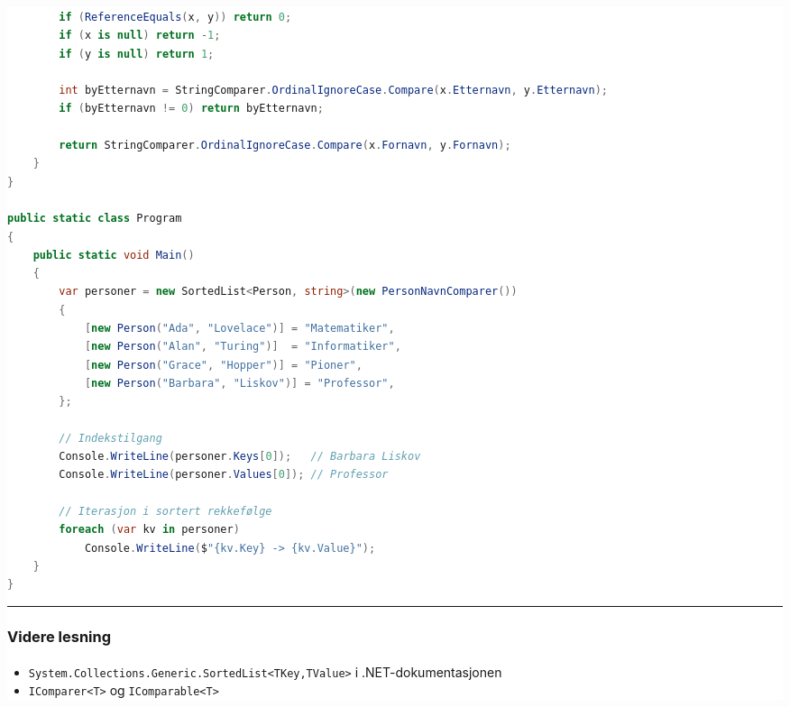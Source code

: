 ```csharp
        if (ReferenceEquals(x, y)) return 0;
        if (x is null) return -1;
        if (y is null) return 1;

        int byEtternavn = StringComparer.OrdinalIgnoreCase.Compare(x.Etternavn, y.Etternavn);
        if (byEtternavn != 0) return byEtternavn;

        return StringComparer.OrdinalIgnoreCase.Compare(x.Fornavn, y.Fornavn);
    }
}

public static class Program
{
    public static void Main()
    {
        var personer = new SortedList<Person, string>(new PersonNavnComparer())
        {
            [new Person("Ada", "Lovelace")] = "Matematiker",
            [new Person("Alan", "Turing")]  = "Informatiker",
            [new Person("Grace", "Hopper")] = "Pioner",
            [new Person("Barbara", "Liskov")] = "Professor",
        };

        // Indekstilgang
        Console.WriteLine(personer.Keys[0]);   // Barbara Liskov
        Console.WriteLine(personer.Values[0]); // Professor

        // Iterasjon i sortert rekkefølge
        foreach (var kv in personer)
            Console.WriteLine($"{kv.Key} -> {kv.Value}");
    }
}
```

---

### Videre lesning

- `System.Collections.Generic.SortedList<TKey,TValue>` i .NET-dokumentasjonen
- `IComparer<T>` og `IComparable<T>`

